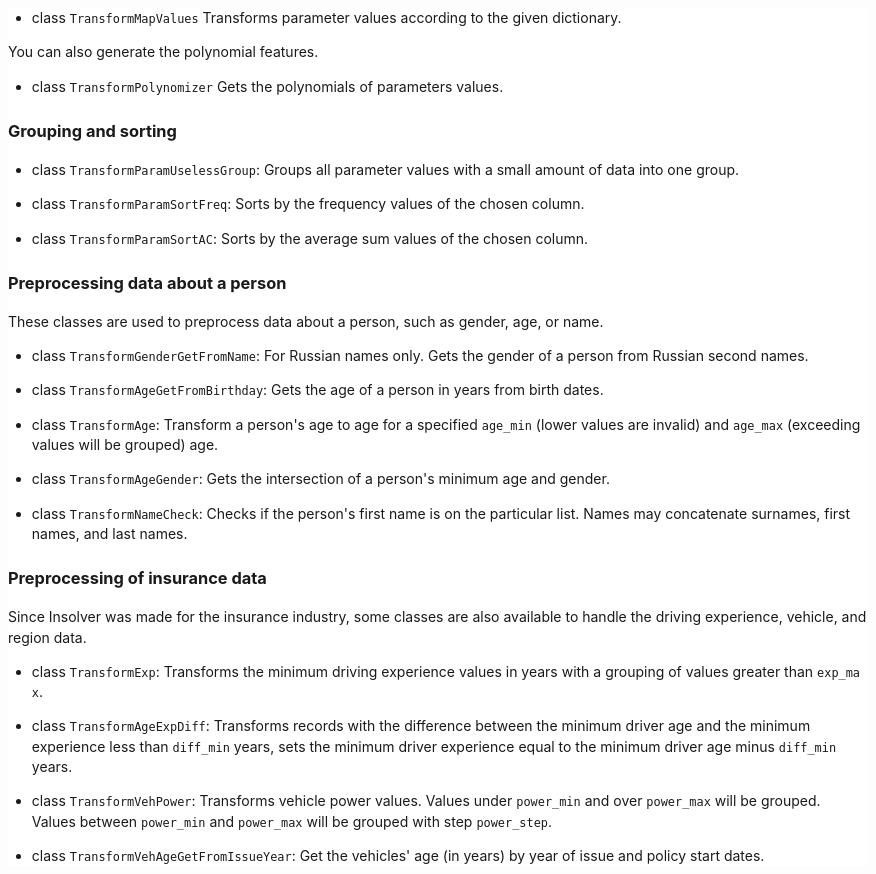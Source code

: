 * class `TransformMapValues`
    Transforms parameter values according to the given dictionary.

You can also generate the polynomial features.

* class `TransformPolynomizer`
    Gets the polynomials of parameters values.

### Grouping and sorting 

* class `TransformParamUselessGroup`:
    Groups all parameter values with a small amount of data into one group. 

* class `TransformParamSortFreq`:
    Sorts by the frequency values of the chosen column.

* class `TransformParamSortAC`:
    Sorts by the average sum values of the chosen column.

### Preprocessing data about a person
These classes are used to preprocess data about a person, such as gender, age, or name.
* class `TransformGenderGetFromName`:
    For Russian names only. Gets the gender of a person from Russian second names.

* class `TransformAgeGetFromBirthday`:
    Gets the age of a person in years from birth dates.

* class `TransformAge`:
    Transform a person's age to age for a specified `age_min` (lower values are invalid) and `age_max` (exceeding values will be grouped) age. 

* class `TransformAgeGender`:
    Gets the intersection of a person's minimum age and gender.

* class `TransformNameCheck`:
    Checks if the person's first name is on the particular list. Names may concatenate surnames, first names, and last names.

### Preprocessing of insurance data 
Since Insolver was made for the insurance industry, some classes are also available to handle the driving experience, vehicle, and region data.
* class `TransformExp`:
    Transforms the minimum driving experience values in years with a grouping of values greater than `exp_max`. 

* class `TransformAgeExpDiff`:
    Transforms records with the difference between the minimum driver age and the minimum experience less than `diff_min` years, sets the minimum driver experience equal to the minimum driver age minus `diff_min` years. 

* class `TransformVehPower`:
    Transforms vehicle power values. Values under `power_min` and over `power_max` will be grouped. Values between `power_min` and `power_max` will be grouped with step `power_step`.

* class `TransformVehAgeGetFromIssueYear`:
    Get the vehicles' age (in years) by year of issue and policy start dates. 
